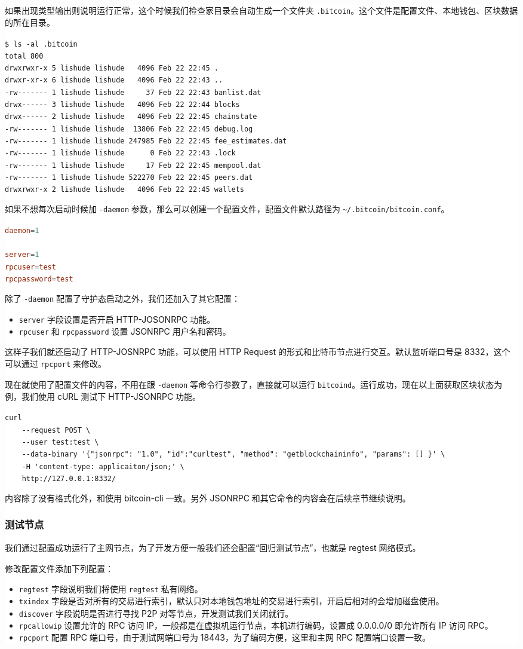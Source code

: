 如果出现类型输出则说明运行正常，这个时候我们检查家目录会自动生成一个文件夹 `.bitcoin`。这个文件是配置文件、本地钱包、区块数据的所在目录。

```console
$ ls -al .bitcoin
total 800
drwxrwxr-x 5 lishude lishude   4096 Feb 22 22:45 .
drwxr-xr-x 6 lishude lishude   4096 Feb 22 22:43 ..
-rw------- 1 lishude lishude     37 Feb 22 22:43 banlist.dat
drwx------ 3 lishude lishude   4096 Feb 22 22:44 blocks
drwx------ 2 lishude lishude   4096 Feb 22 22:45 chainstate
-rw------- 1 lishude lishude  13806 Feb 22 22:45 debug.log
-rw------- 1 lishude lishude 247985 Feb 22 22:45 fee_estimates.dat
-rw------- 1 lishude lishude      0 Feb 22 22:43 .lock
-rw------- 1 lishude lishude     17 Feb 22 22:45 mempool.dat
-rw------- 1 lishude lishude 522270 Feb 22 22:45 peers.dat
drwxrwxr-x 2 lishude lishude   4096 Feb 22 22:45 wallets
```

如果不想每次启动时候加 `-daemon` 参数，那么可以创建一个配置文件，配置文件默认路径为 `~/.bitcoin/bitcoin.conf`。

```conf
daemon=1

server=1
rpcuser=test
rpcpassword=test
```

除了 `-daemon` 配置了守护态启动之外，我们还加入了其它配置：

- `server` 字段设置是否开启 HTTP-JOSONRPC 功能。
- `rpcuser` 和 `rpcpassword` 设置 JSONRPC 用户名和密码。

这样子我们就还启动了 HTTP-JOSNRPC 功能，可以使用 HTTP Request 的形式和比特币节点进行交互。默认监听端口号是 8332，这个可以通过 `rpcport` 来修改。

现在就使用了配置文件的内容，不用在跟 `-daemon` 等命令行参数了，直接就可以运行 `bitcoind`。运行成功，现在以上面获取区块状态为例，我们使用 cURL 测试下 HTTP-JSONRPC 功能。

```
curl
    --request POST \
    --user test:test \
    --data-binary '{"jsonrpc": "1.0", "id":"curltest", "method": "getblockchaininfo", "params": [] }' \
    -H 'content-type: applicaiton/json;' \
    http://127.0.0.1:8332/
```

内容除了没有格式化外，和使用 bitcoin-cli 一致。另外 JSONRPC 和其它命令的内容会在后续章节继续说明。

### 测试节点

我们通过配置成功运行了主网节点，为了开发方便一般我们还会配置“回归测试节点”，也就是 regtest 网络模式。

修改配置文件添加下列配置：

- `regtest` 字段说明我们将使用 `regtest` 私有网络。
- `txindex` 字段是否对所有的交易进行索引，默认只对本地钱包地址的交易进行索引，开启后相对的会增加磁盘使用。
- `discover` 字段说明是否进行寻找 P2P 对等节点，开发测试我们关闭就行。
- `rpcallowip` 设置允许的 RPC 访问 IP，一般都是在虚拟机运行节点，本机进行编码，设置成 0.0.0.0/0 即允许所有 IP 访问 RPC。
- `rpcport` 配置 RPC 端口号，由于测试网端口号为 18443，为了编码方便，这里和主网 RPC 配置端口设置一致。
